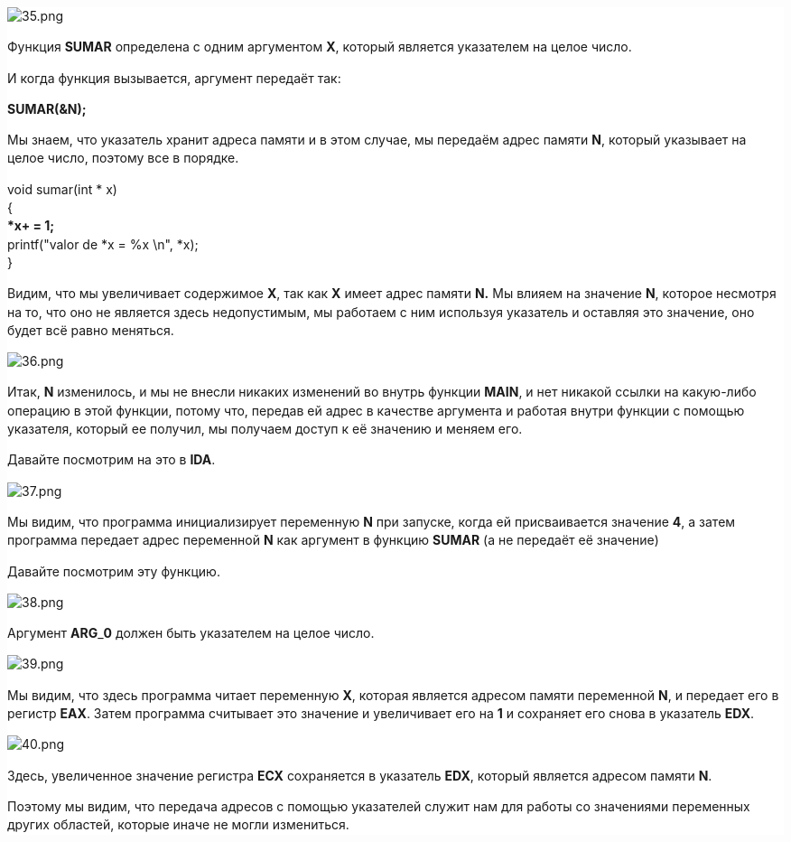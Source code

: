 ![35.png](https://wasm.in/attachments/35-png.2342/)   
  
Функция **SUMAR** определена с одним аргументом **X**, который является указателем на целое число.  
  
И когда функция вызывается, аргумент передаёт так:  
  
**SUMAR\(&N\);**  
  
Мы знаем, что указатель хранит адреса памяти и в этом случае, мы передаём адрес памяти **N**, который указывает на целое число, поэтому все в порядке.  
  
void sumar\(int \* x\)  
{  
**\*x+ = 1;**  
printf\("valor de \*x = %x \n", \*x\);  
}  
  
Видим, что мы увеличивает содержимое **X**, так как **X** имеет адрес памяти **N.** Мы влияем на значение **N**, которое несмотря на то, что оно не является здесь недопустимым, мы работаем с ним используя указатель и оставляя это значение, оно будет всё равно меняться.  
  
![36.png](https://wasm.in/attachments/36-png.2343/)   
  
Итак, **N** изменилось, и мы не внесли никаких изменений во внутрь функции **MAIN**, и нет никакой ссылки на какую-либо операцию в этой функции, потому что, передав ей адрес в качестве аргумента и работая внутри функции с помощью указателя, который ее получил, мы получаем доступ к её значению и меняем его.  
  
Давайте посмотрим на это в **IDA**.  
  
![37.png](https://wasm.in/attachments/37-png.2344/)   
  
Мы видим, что программа инициализирует переменную **N** при запуске, когда ей присваивается значение **4**, а затем программа передает адрес переменной **N** как аргумент в функцию **SUMAR** \(а не передаёт её значение\)  
  
Давайте посмотрим эту функцию.  
  
![38.png](https://wasm.in/attachments/38-png.2345/)   
  
Аргумент **ARG**\_**0** должен быть указателем на целое число.  
  
![39.png](https://wasm.in/attachments/39-png.2346/)   
  
Мы видим, что здесь программа читает переменную **X**, которая является адресом памяти переменной **N**, и передает его в регистр **EAX**. Затем программа считывает это значение и увеличивает его на **1** и сохраняет его снова в указатель **EDX**.  
  
![40.png](https://wasm.in/attachments/40-png.2347/)   
  
Здесь, увеличенное значение регистра **ECX** сохраняется в указатель **EDX**, который является адресом памяти **N**.  
  
Поэтому мы видим, что передача адресов с помощью указателей служит нам для работы со значениями переменных других областей, которые иначе не могли измениться.  
  